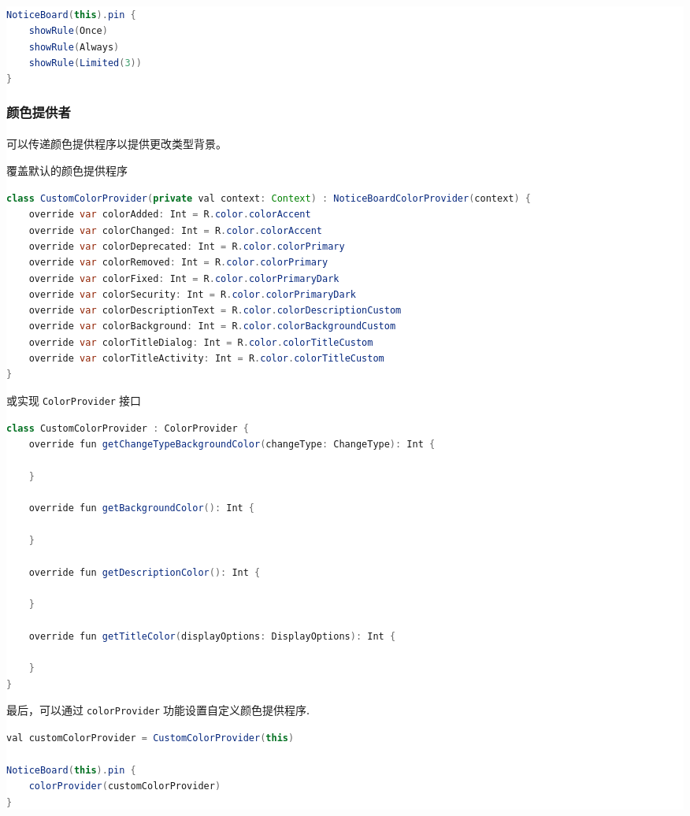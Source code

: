 ```java
NoticeBoard(this).pin {
    showRule(Once)
    showRule(Always)
    showRule(Limited(3))
}
```

### 颜色提供者

可以传递颜色提供程序以提供更改类型背景。

覆盖默认的颜色提供程序


``` java
class CustomColorProvider(private val context: Context) : NoticeBoardColorProvider(context) {
    override var colorAdded: Int = R.color.colorAccent
    override var colorChanged: Int = R.color.colorAccent
    override var colorDeprecated: Int = R.color.colorPrimary
    override var colorRemoved: Int = R.color.colorPrimary
    override var colorFixed: Int = R.color.colorPrimaryDark
    override var colorSecurity: Int = R.color.colorPrimaryDark
    override var colorDescriptionText = R.color.colorDescriptionCustom
    override var colorBackground: Int = R.color.colorBackgroundCustom
    override var colorTitleDialog: Int = R.color.colorTitleCustom
    override var colorTitleActivity: Int = R.color.colorTitleCustom
}
```

或实现 `ColorProvider` 接口

```java
class CustomColorProvider : ColorProvider {
    override fun getChangeTypeBackgroundColor(changeType: ChangeType): Int {

    }

    override fun getBackgroundColor(): Int {

    }

    override fun getDescriptionColor(): Int {

    }

    override fun getTitleColor(displayOptions: DisplayOptions): Int {

    }
}

```

最后，可以通过 `colorProvider` 功能设置自定义颜色提供程序.

```java
val customColorProvider = CustomColorProvider(this)

NoticeBoard(this).pin {
    colorProvider(customColorProvider)
}

```
